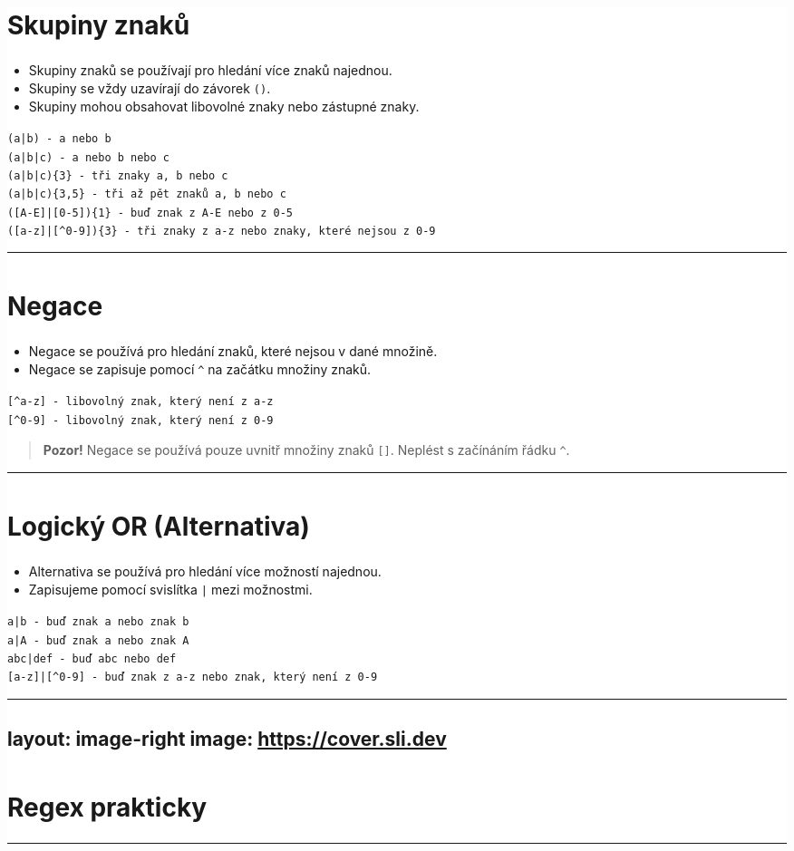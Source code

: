 
# Skupiny znaků

- Skupiny znaků se používají pro hledání více znaků najednou.
- Skupiny se vždy uzavírají do závorek `()`.
- Skupiny mohou obsahovat libovolné znaky nebo zástupné znaky.

```regex
(a|b) - a nebo b
(a|b|c) - a nebo b nebo c
(a|b|c){3} - tři znaky a, b nebo c
(a|b|c){3,5} - tři až pět znaků a, b nebo c
([A-E]|[0-5]){1} - buď znak z A-E nebo z 0-5
([a-z]|[^0-9]){3} - tři znaky z a-z nebo znaky, které nejsou z 0-9
```


---

# Negace

- Negace se používá pro hledání znaků, které nejsou v dané množině.
- Negace se zapisuje pomocí `^` na začátku množiny znaků.

```regex
[^a-z] - libovolný znak, který není z a-z
[^0-9] - libovolný znak, který není z 0-9
```

> **Pozor!** Negace se používá pouze uvnitř množiny znaků `[]`. Neplést s začínáním řádku `^`.

---

# Logický OR (Alternativa)
- Alternativa se používá pro hledání více možností najednou.
- Zapisujeme pomocí svislítka `|` mezi možnostmi.

```regex
a|b - buď znak a nebo znak b
a|A - buď znak a nebo znak A
abc|def - buď abc nebo def
[a-z]|[^0-9] - buď znak z a-z nebo znak, který není z 0-9
```

---
layout: image-right
image: https://cover.sli.dev
---

# Regex prakticky

---
